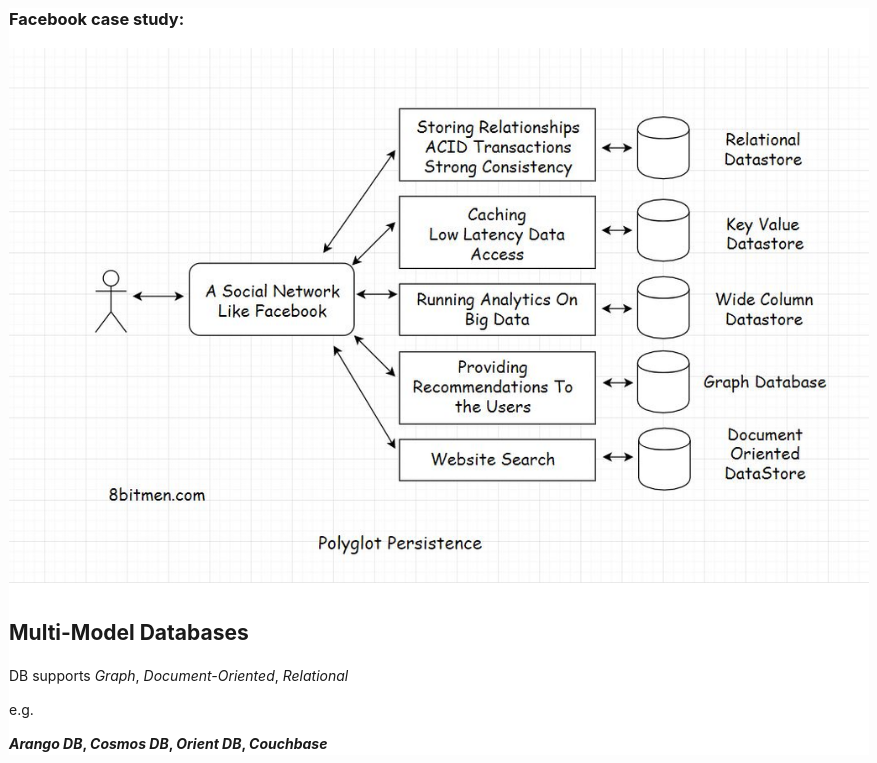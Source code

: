 ### **Facebook case study:**

![facebook-db-example.jpeg](./facebook-db-example.jpeg)

## Multi-Model Databases

DB supports *Graph*, *Document-Oriented*, *Relational*

e.g.

***Arango DB*, *Cosmos DB*, *Orient DB*, *Couchbase***
